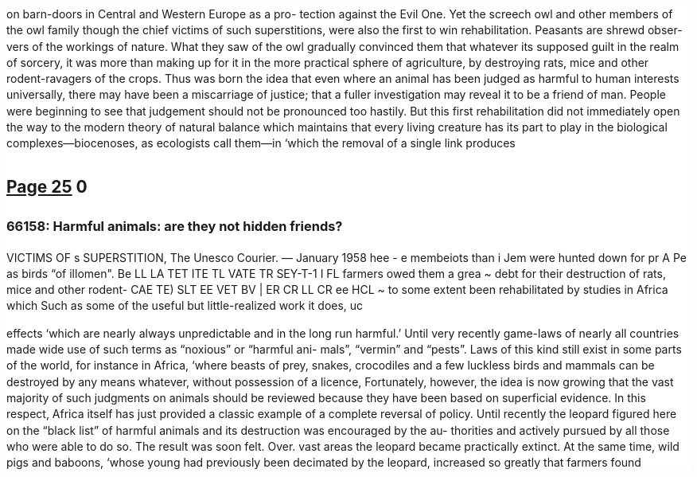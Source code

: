    
  
on barn-doors in Central and Western Europe as a pro- 
tection against the Evil One. 
Yet the screech owl and other members of the owl family 
though the chief victims of such superstitions, were also 
the first to win rehabilitation. Peasants are shrewd obser- 
vers of the workings of nature. What they saw of the 
owl gradually convinced them that whatever its supposed 
guilt in the realm of sorcery, it was more than making 
up for it in the more practical sphere of agriculture, by 
destroying rats, mice and other rodent-ravagers of the 
crops. 
Thus was born the idea that even where an animal has 
been judged as harmful to human interests universally, 
there may have been a miscarriage of justice; that a 
fuller investigation may reveal it to be a friend of man. 
People were beginning to see that judgement should not 
be pronounced too hastily. 
But this first rehabilitation did not immediately open 
the way to the modern theory of natural balance which 
maintains that every living creature has its part to play 
in the biological complexes—biocenoses, as ecologists call 
them—in ‘which the removal of a single link produces 

## [Page 25](https://demo.humlab.umu.se/courier/066148engo.pdf#page=25) 0

### 66158: Harmful animals: are they not hidden friends?

VICTIMS OF s SUPERSTITION, 
The Unesco Courier. — January 1958 
hee - 
e membeiots than 
i Jem were hunted down for pr A Pe as birds “of illomen". 
Be LL LA TET ITE TL VATE TR SEY-T-1 I FL farmers owed them a grea 
~ debt for their destruction of rats, mice and other rodent- 
CAE TE) SLT EE VET BV | ER CR LL CR ee HCL 
~ to some extent been rehabilitated by studies in Africa which 
Such as some of the useful but little-realized work it does, 
uc 
  
effects ‘which are nearly always unpredictable and in the 
long run harmful.’ 
Until very recently game-laws of nearly all countries 
made wide use of such terms as “noxious” or “harmful ani- 
mals”, “vermin” and “pests”. Laws of this kind still exist 
in some parts of the world, for instance in Africa, ‘where 
beasts of prey, snakes, crocodiles and a few luckless birds 
and mammals can be destroyed by any means whatever, 
without possession of a licence, Fortunately, however, 
the idea is now growing that the vast majority of such 
judgments on animals should be reviewed because they 
have been based on superficial evidence. 
In this respect, Africa itself has just provided a classic 
example of a complete reversal of policy. Until recently 
the leopard figured here on the “black list” of harmful 
animals and its destruction was encouraged by the au- 
thorities and actively pursued by all those who were able 
to do so. 
The result was soon felt. Over. vast areas the leopard 
became practically extinct. At the same time, wild pigs 
and baboons, ‘whose young had previously been decimated 
by the leopard, increased so greatly that farmers found 